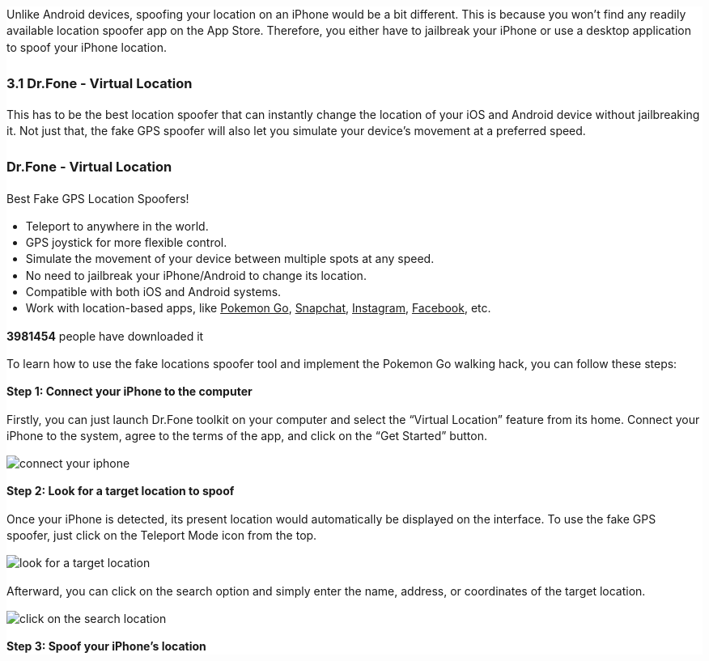 Unlike Android devices, spoofing your location on an iPhone would be a bit different. This is because you won’t find any readily available location spoofer app on the App Store. Therefore, you either have to jailbreak your iPhone or use a desktop application to spoof your iPhone location.

### 3.1 Dr.Fone - Virtual Location

This has to be the best location spoofer that can instantly change the location of your iOS and Android device without jailbreaking it. Not just that, the fake GPS spoofer will also let you simulate your device’s movement at a preferred speed.



### Dr.Fone - Virtual Location

Best Fake GPS Location Spoofers!

- Teleport to anywhere in the world.
- GPS joystick for more flexible control.
- Simulate the movement of your device between multiple spots at any speed.
- No need to jailbreak your iPhone/Android to change its location.
- Compatible with both iOS and Android systems.
- Work with location-based apps, like [Pokemon Go](https://drfone.wondershare.com/virtual-location/pokemon-go-spoofing-ios.html), [Snapchat](https://drfone.wondershare.com/virtual-location/fake-snapchat-location.html), [Instagram](https://drfone.wondershare.com/virtual-location/how-to-change-region-on-instagram.html), [Facebook](https://drfone.wondershare.com/virtual-location/fake-location-on-facebook.html), etc.

**3981454** people have downloaded it

<iframe allowfullscreen="allowfullscreen" frameborder="0" src="https://www.youtube.com/embed/FfhgWxnARqo"></iframe>

To learn how to use the fake locations spoofer tool and implement the Pokemon Go walking hack, you can follow these steps:

**Step 1: Connect your iPhone to the computer**

Firstly, you can just launch Dr.Fone toolkit on your computer and select the “Virtual Location” feature from its home. Connect your iPhone to the system, agree to the terms of the app, and click on the “Get Started” button.

![connect your iphone](https://images.wondershare.com/drfone/guide/virtual-location-01.png)

**Step 2: Look for a target location to spoof**

Once your iPhone is detected, its present location would automatically be displayed on the interface. To use the fake GPS spoofer, just click on the Teleport Mode icon from the top.

![look for a target location](https://images.wondershare.com/drfone/guide/virtual-location-03.png)

Afterward, you can click on the search option and simply enter the name, address, or coordinates of the target location.

![click on the search location](https://images.wondershare.com/drfone/guide/virtual-location-04.png)

**Step 3: Spoof your iPhone’s location**
